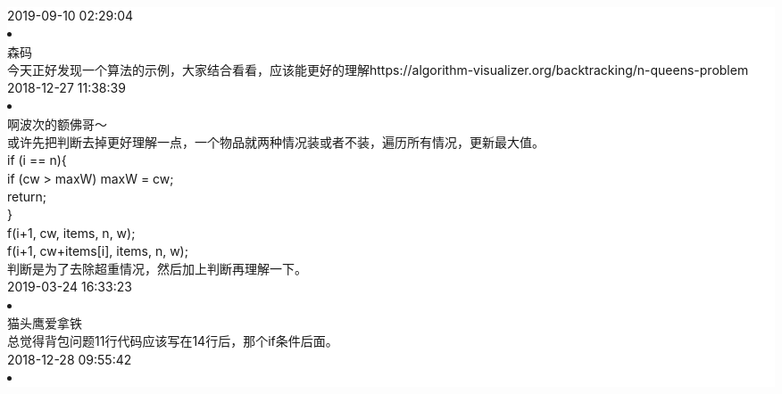   </div>
  <div class="_3klNVc4Z_0">
    <div class="_3Hkula0k_0">2019-09-10 02:29:04</div>
  </div>
</div>
</div>
</li>
<li>
<div class="_2sjJGcOH_0">
  
<div class="_36ChpWj4_0">
  <div class="_2zFoi7sd_0"><span>森码</span>
  </div>
  <div class="_2_QraFYR_0">今天正好发现一个算法的示例，大家结合看看，应该能更好的理解https:&#47;&#47;algorithm-visualizer.org&#47;backtracking&#47;n-queens-problem</div>
  <div class="_10o3OAxT_0">
    
  </div>
  <div class="_3klNVc4Z_0">
    <div class="_3Hkula0k_0">2018-12-27 11:38:39</div>
  </div>
</div>
</div>
</li>
<li>
<div class="_2sjJGcOH_0">
  
<div class="_36ChpWj4_0">
  <div class="_2zFoi7sd_0"><span>啊波次的额佛哥～</span>
  </div>
  <div class="_2_QraFYR_0">或许先把判断去掉更好理解一点，一个物品就两种情况装或者不装，遍历所有情况，更新最大值。<br>if (i == n){<br>    if (cw &gt; maxW) maxW = cw;<br>return;<br>}<br>f(i+1, cw, items, n, w);<br>f(i+1, cw+items[i], items, n, w);<br>判断是为了去除超重情况，然后加上判断再理解一下。</div>
  <div class="_10o3OAxT_0">
    
  </div>
  <div class="_3klNVc4Z_0">
    <div class="_3Hkula0k_0">2019-03-24 16:33:23</div>
  </div>
</div>
</div>
</li>
<li>
<div class="_2sjJGcOH_0">
  
<div class="_36ChpWj4_0">
  <div class="_2zFoi7sd_0"><span>猫头鹰爱拿铁</span>
  </div>
  <div class="_2_QraFYR_0">总觉得背包问题11行代码应该写在14行后，那个if条件后面。</div>
  <div class="_10o3OAxT_0">
    
  </div>
  <div class="_3klNVc4Z_0">
    <div class="_3Hkula0k_0">2018-12-28 09:55:42</div>
  </div>
</div>
</div>
</li>
<li>
<div class="_2sjJGcOH_0">
  